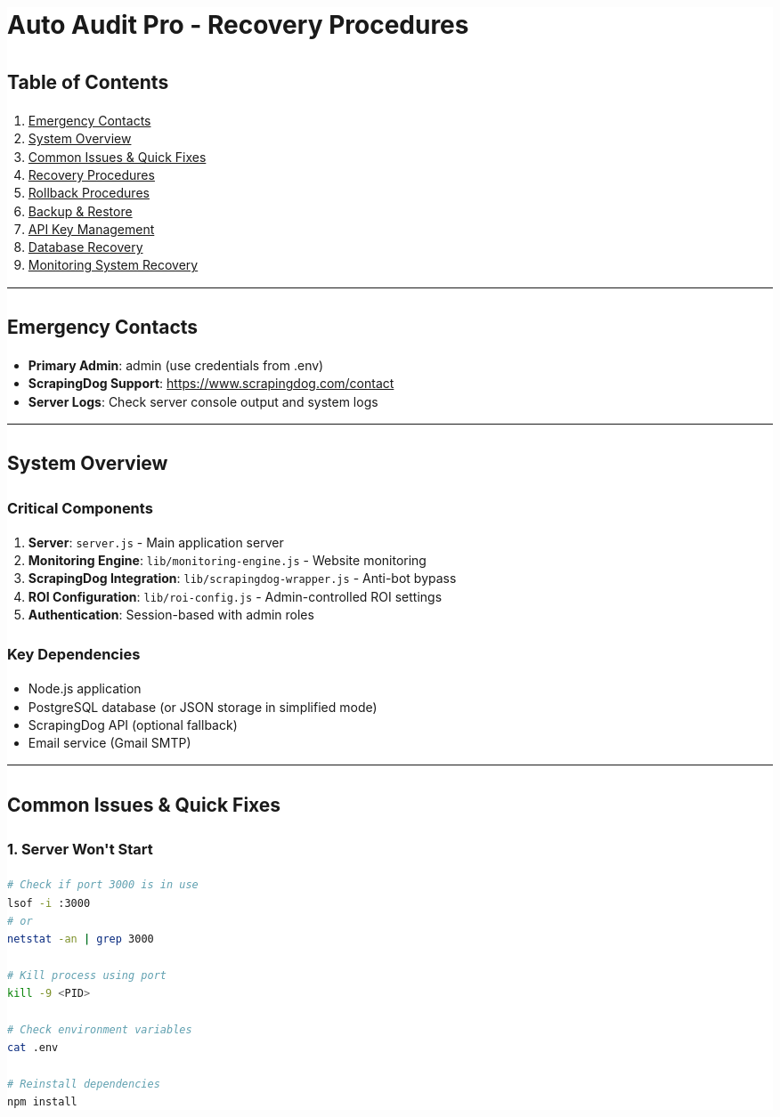 # Auto Audit Pro - Recovery Procedures

## Table of Contents
1. [Emergency Contacts](#emergency-contacts)
2. [System Overview](#system-overview)
3. [Common Issues & Quick Fixes](#common-issues--quick-fixes)
4. [Recovery Procedures](#recovery-procedures)
5. [Rollback Procedures](#rollback-procedures)
6. [Backup & Restore](#backup--restore)
7. [API Key Management](#api-key-management)
8. [Database Recovery](#database-recovery)
9. [Monitoring System Recovery](#monitoring-system-recovery)

---

## Emergency Contacts

- **Primary Admin**: admin (use credentials from .env)
- **ScrapingDog Support**: https://www.scrapingdog.com/contact
- **Server Logs**: Check server console output and system logs

---

## System Overview

### Critical Components
1. **Server**: `server.js` - Main application server
2. **Monitoring Engine**: `lib/monitoring-engine.js` - Website monitoring
3. **ScrapingDog Integration**: `lib/scrapingdog-wrapper.js` - Anti-bot bypass
4. **ROI Configuration**: `lib/roi-config.js` - Admin-controlled ROI settings
5. **Authentication**: Session-based with admin roles

### Key Dependencies
- Node.js application
- PostgreSQL database (or JSON storage in simplified mode)
- ScrapingDog API (optional fallback)
- Email service (Gmail SMTP)

---

## Common Issues & Quick Fixes

### 1. Server Won't Start
```bash
# Check if port 3000 is in use
lsof -i :3000
# or
netstat -an | grep 3000

# Kill process using port
kill -9 <PID>

# Check environment variables
cat .env

# Reinstall dependencies
npm install
```
